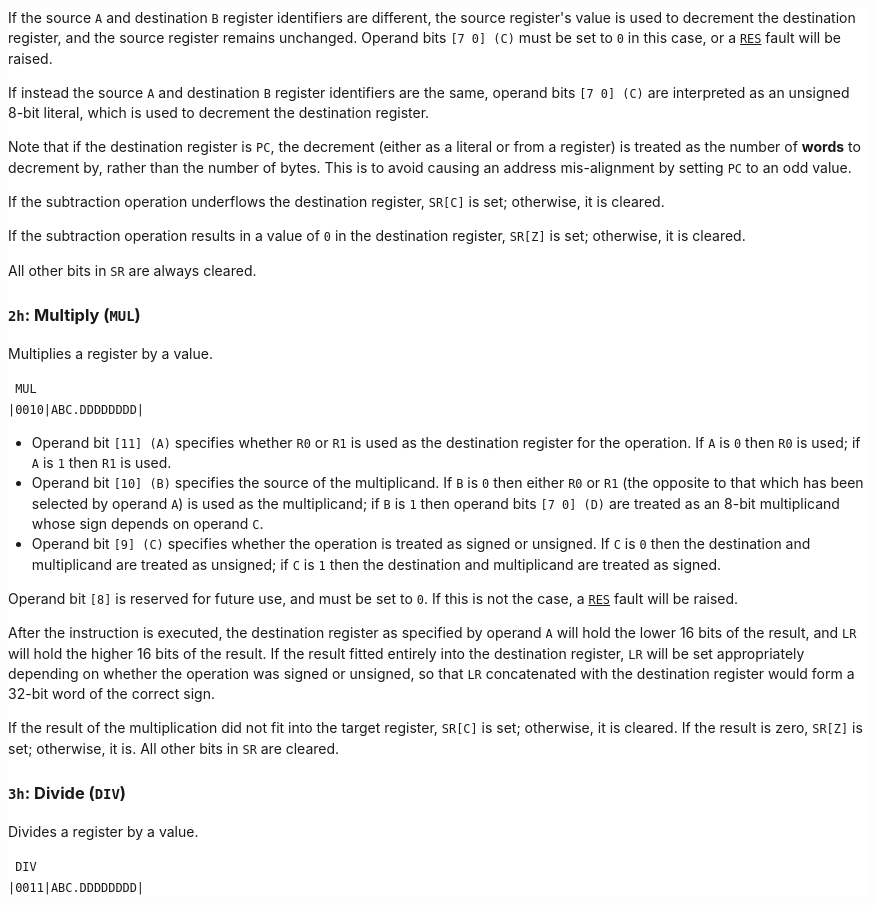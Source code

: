 If the source `A` and destination `B` register identifiers are different, the source register's value is used to decrement the destination register, and the source register remains unchanged. Operand bits `[7 0] (C)` must be set to `0` in this case, or a [`RES`](#faults) fault will be raised.

If instead the source `A` and destination `B` register identifiers are the same, operand bits `[7 0] (C)` are interpreted as an unsigned 8-bit literal, which is used to decrement the destination register.

Note that if the destination register is `PC`, the decrement (either as a literal or from a register) is treated as the number of **words** to decrement by, rather than the number of bytes. This is to avoid causing an address mis-alignment by setting `PC` to an odd value.

If the subtraction operation underflows the destination register, `SR[C]` is set; otherwise, it is cleared.

If the subtraction operation results in a value of `0` in the destination register, `SR[Z]` is set; otherwise, it is cleared.

All other bits in `SR` are always cleared.

### `2h`: Multiply (`MUL`)

Multiplies a register by a value.

```
 MUL
|0010|ABC.DDDDDDDD|
```

* Operand bit `[11] (A)` specifies whether `R0` or `R1` is used as the destination register for the operation. If `A` is `0` then `R0` is used; if `A` is `1` then `R1` is used.
* Operand bit `[10] (B)` specifies the source of the multiplicand. If `B` is `0` then either `R0` or `R1` (the opposite to that which has been selected by operand `A`) is used as the multiplicand; if `B` is `1` then operand bits `[7 0] (D)` are treated as an 8-bit multiplicand whose sign depends on operand `C`.
* Operand bit `[9] (C)` specifies whether the operation is treated as signed or unsigned. If `C` is `0` then the destination and multiplicand are treated as unsigned; if `C` is `1` then the destination and multiplicand are treated as signed.

Operand bit `[8]` is reserved for future use, and must be set to `0`. If this is not the case, a [`RES`](#faults) fault will be raised.

After the instruction is executed, the destination register as specified by operand `A` will hold the lower 16 bits of the result, and `LR` will hold the higher 16 bits of the result. If the result fitted entirely into the destination register, `LR` will be set appropriately depending on whether the operation was signed or unsigned, so that `LR` concatenated with the destination register would form a 32-bit word of the correct sign.

If the result of the multiplication did not fit into the target register, `SR[C]` is set; otherwise, it is cleared. If the result is zero, `SR[Z]` is set; otherwise, it is. All other bits in `SR` are cleared.

### `3h`: Divide (`DIV`)

Divides a register by a value.

```
 DIV
|0011|ABC.DDDDDDDD|
```
